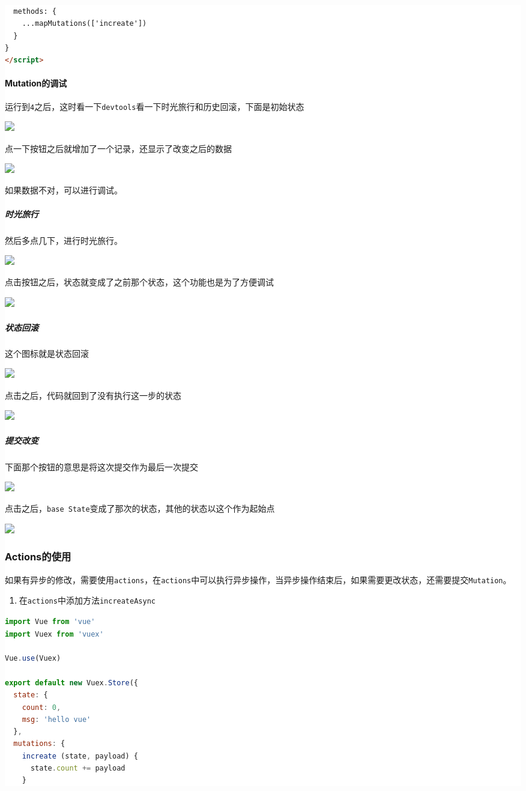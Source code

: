 ```html
  methods: {
    ...mapMutations(['increate'])
  }
}
</script>
```

#### Mutation的调试
运行到`4`之后，这时看一下`devtools`看一下时光旅行和历史回滚，下面是初始状态

![](https://p6-juejin.byteimg.com/tos-cn-i-k3u1fbpfcp/d94827e64e91466f90ceaa908f5ccd46~tplv-k3u1fbpfcp-watermark.image)

点一下按钮之后就增加了一个记录，还显示了改变之后的数据

![](https://p9-juejin.byteimg.com/tos-cn-i-k3u1fbpfcp/8295943e58b84b55a30bd911c35540ee~tplv-k3u1fbpfcp-watermark.image)

如果数据不对，可以进行调试。

##### 时光旅行
然后多点几下，进行时光旅行。

![](https://p3-juejin.byteimg.com/tos-cn-i-k3u1fbpfcp/f5c10d50868c4d8e9f0dba1c0b8454a3~tplv-k3u1fbpfcp-watermark.image)

点击按钮之后，状态就变成了之前那个状态，这个功能也是为了方便调试

![](https://p3-juejin.byteimg.com/tos-cn-i-k3u1fbpfcp/e4d983a547184cada554241a80fd7473~tplv-k3u1fbpfcp-watermark.image)

##### 状态回滚
这个图标就是状态回滚

![](https://p3-juejin.byteimg.com/tos-cn-i-k3u1fbpfcp/9658fa6735464f55b9f8bfefe3bdee62~tplv-k3u1fbpfcp-watermark.image)

点击之后，代码就回到了没有执行这一步的状态

![](https://p9-juejin.byteimg.com/tos-cn-i-k3u1fbpfcp/1ee64e60392940bbab21b3b5fb9c1266~tplv-k3u1fbpfcp-watermark.image)


##### 提交改变
下面那个按钮的意思是将这次提交作为最后一次提交

![](https://p3-juejin.byteimg.com/tos-cn-i-k3u1fbpfcp/e9a74882b0e740d29afa33743964888b~tplv-k3u1fbpfcp-watermark.image)

点击之后，`base State`变成了那次的状态，其他的状态以这个作为起始点

![](https://p9-juejin.byteimg.com/tos-cn-i-k3u1fbpfcp/39a8739db98c45969d5f6f2a25066728~tplv-k3u1fbpfcp-watermark.image)

### Actions的使用
如果有异步的修改，需要使用`actions`，在`actions`中可以执行异步操作，当异步操作结束后，如果需要更改状态，还需要提交`Mutation`。

1. 在`actions`中添加方法`increateAsync`

```js
import Vue from 'vue'
import Vuex from 'vuex'

Vue.use(Vuex)

export default new Vuex.Store({
  state: {
    count: 0,
    msg: 'hello vue'
  },
  mutations: {
    increate (state, payload) {
      state.count += payload
    }
```